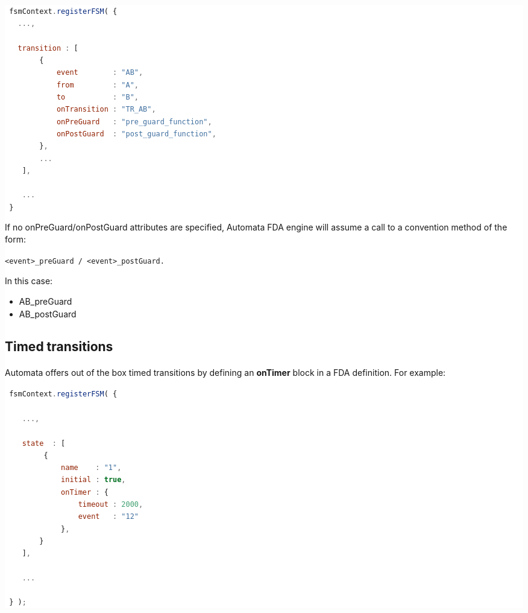 ```javascript
 fsmContext.registerFSM( {
   ...,

   transition : [
        {
            event        : "AB",
            from         : "A",
            to           : "B",
            onTransition : "TR_AB",
            onPreGuard   : "pre_guard_function",
            onPostGuard  : "post_guard_function",
        },
        ...
    ],

    ...
 }
```

 If no onPreGuard/onPostGuard attributes are specified, Automata FDA engine will assume a call to a convention method
 of the form:

 ```
 <event>_preGuard / <event>_postGuard.
 ```

 In this case:
 * AB_preGuard
 * AB_postGuard


## Timed transitions

Automata offers out of the box timed transitions by defining an **onTimer** block in a FDA definition. For example:

```javascript
 fsmContext.registerFSM( {

    ...,

    state  : [
         {
             name    : "1",
             initial : true,
             onTimer : {
                 timeout : 2000,
                 event   : "12"
             },
        }
    ],

    ...

 } );
 ```
